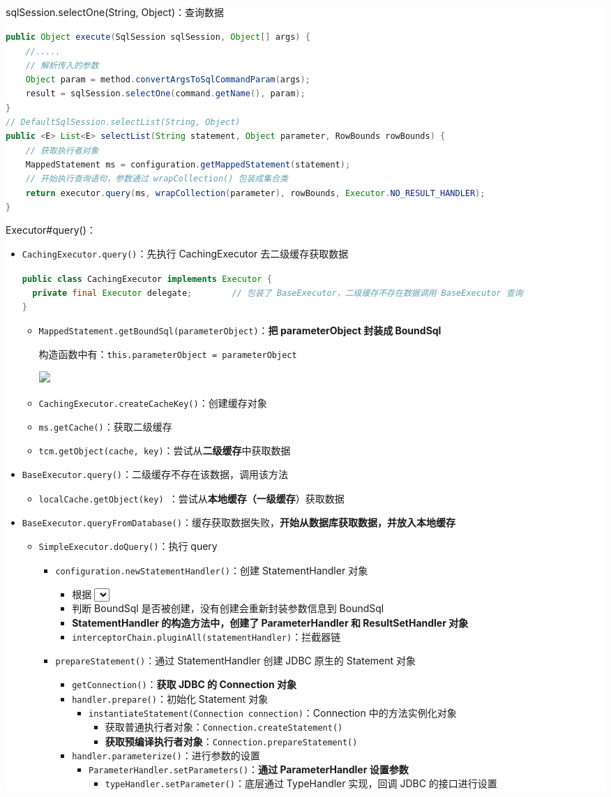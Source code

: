 sqlSession.selectOne(String, Object)：查询数据

```java
public Object execute(SqlSession sqlSession, Object[] args) {
    //.....
    // 解析传入的参数
    Object param = method.convertArgsToSqlCommandParam(args);
    result = sqlSession.selectOne(command.getName(), param);
}
// DefaultSqlSession.selectList(String, Object)
public <E> List<E> selectList(String statement, Object parameter, RowBounds rowBounds) {
    // 获取执行者对象
    MappedStatement ms = configuration.getMappedStatement(statement);
    // 开始执行查询语句，参数通过 wrapCollection() 包装成集合类
    return executor.query(ms, wrapCollection(parameter), rowBounds, Executor.NO_RESULT_HANDLER);
}
```

Executor#query()：

* `CachingExecutor.query()`：先执行 CachingExecutor 去二级缓存获取数据

  ```java
  public class CachingExecutor implements Executor {
    private final Executor delegate;		// 包装了 BaseExecutor，二级缓存不存在数据调用 BaseExecutor 查询
  }
  ```

  * `MappedStatement.getBoundSql(parameterObject)`：**把 parameterObject 封装成 BoundSql**
    
    构造函数中有：`this.parameterObject = parameterObject`
    
    ![](https://seazean.oss-cn-beijing.aliyuncs.com/img/Frame/MyBatis-boundSql对象.png)
    
  * `CachingExecutor.createCacheKey()`：创建缓存对象

  * `ms.getCache()`：获取二级缓存

  * `tcm.getObject(cache, key)`：尝试从**二级缓存**中获取数据

* `BaseExecutor.query()`：二级缓存不存在该数据，调用该方法

  * `localCache.getObject(key) `：尝试从**本地缓存（一级缓存**）获取数据

* `BaseExecutor.queryFromDatabase()`：缓存获取数据失败，**开始从数据库获取数据，并放入本地缓存**

  * `SimpleExecutor.doQuery()`：执行 query

    * `configuration.newStatementHandler()`：创建 StatementHandler 对象
      * 根据 <select> 标签的 statementType 属性，根据属性选择创建哪种对象
      * 判断 BoundSql 是否被创建，没有创建会重新封装参数信息到 BoundSql
      * **StatementHandler 的构造方法中，创建了 ParameterHandler 和 ResultSetHandler 对象**
      * `interceptorChain.pluginAll(statementHandler)`：拦截器链
      
    * `prepareStatement()`：通过 StatementHandler 创建 JDBC 原生的 Statement 对象
      
      * `getConnection()`：**获取 JDBC 的 Connection 对象**
      * `handler.prepare()`：初始化 Statement 对象
        * `instantiateStatement(Connection connection)`：Connection  中的方法实例化对象
          * 获取普通执行者对象：`Connection.createStatement()`
          * **获取预编译执行者对象**：`Connection.prepareStatement()`
      * `handler.parameterize()`：进行参数的设置
        * `ParameterHandler.setParameters()`：**通过 ParameterHandler 设置参数**
          * `typeHandler.setParameter()`：底层通过 TypeHandler 实现，回调 JDBC 的接口进行设置
      